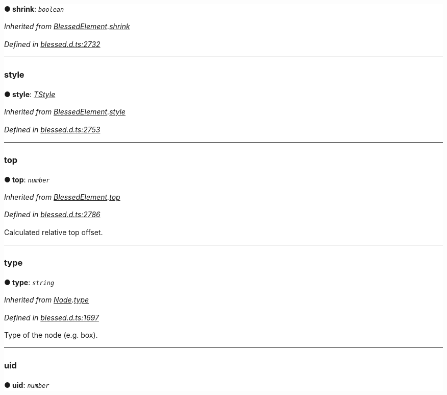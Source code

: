 **● shrink**: *`boolean`*

*Inherited from [BlessedElement](api-classes-blessed-d-widgets.blessedelement.md).[shrink](api-classes-blessed-d-widgets.blessedelement.md#shrink)*

*Defined in [blessed.d.ts:2732](https://github.com/cancerberoSgx/accursed/blob/7a42e78/src/declarations/blessed.d.ts#L2732)*

___
<a id="style"></a>

###  style

**● style**: *[TStyle](api-interfaces-blessed-d-widgets.types.tstyle.md)*

*Inherited from [BlessedElement](api-classes-blessed-d-widgets.blessedelement.md).[style](api-classes-blessed-d-widgets.blessedelement.md#style)*

*Defined in [blessed.d.ts:2753](https://github.com/cancerberoSgx/accursed/blob/7a42e78/src/declarations/blessed.d.ts#L2753)*

___
<a id="top"></a>

###  top

**● top**: *`number`*

*Inherited from [BlessedElement](api-classes-blessed-d-widgets.blessedelement.md).[top](api-classes-blessed-d-widgets.blessedelement.md#top)*

*Defined in [blessed.d.ts:2786](https://github.com/cancerberoSgx/accursed/blob/7a42e78/src/declarations/blessed.d.ts#L2786)*

Calculated relative top offset.

___
<a id="type"></a>

###  type

**● type**: *`string`*

*Inherited from [Node](api-classes-blessed-d-widgets.node.md).[type](api-classes-blessed-d-widgets.node.md#type)*

*Defined in [blessed.d.ts:1697](https://github.com/cancerberoSgx/accursed/blob/7a42e78/src/declarations/blessed.d.ts#L1697)*

Type of the node (e.g. box).

___
<a id="uid"></a>

###  uid

**● uid**: *`number`*

